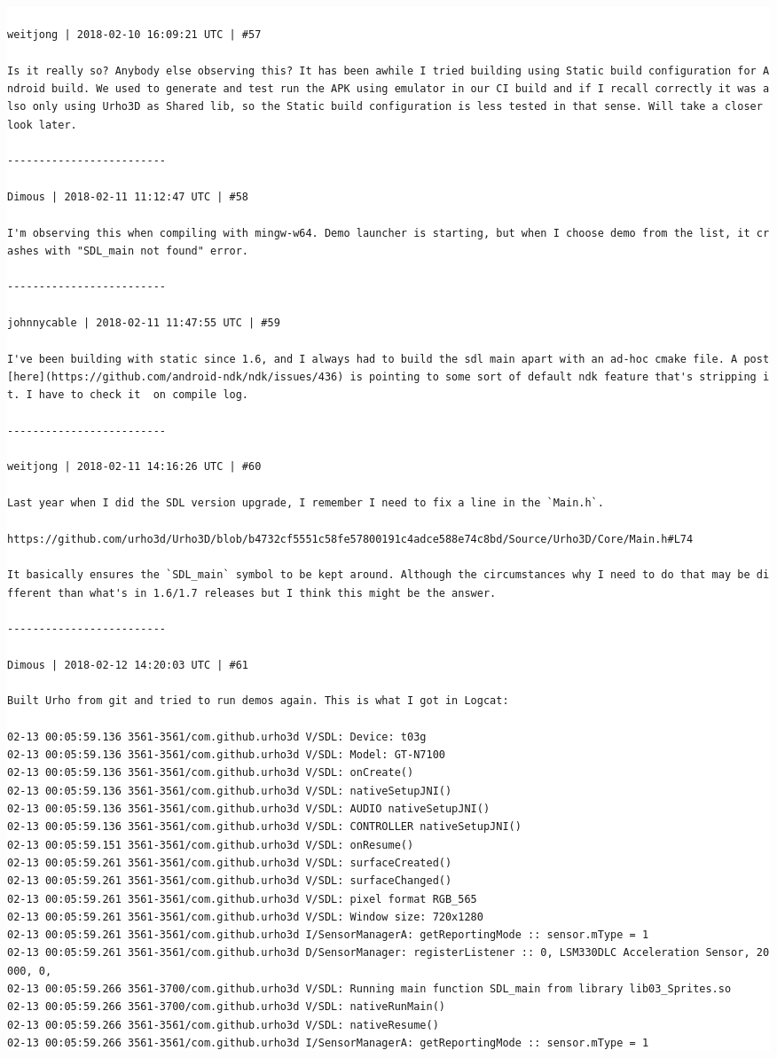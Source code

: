 ```

weitjong | 2018-02-10 16:09:21 UTC | #57

Is it really so? Anybody else observing this? It has been awhile I tried building using Static build configuration for Android build. We used to generate and test run the APK using emulator in our CI build and if I recall correctly it was also only using Urho3D as Shared lib, so the Static build configuration is less tested in that sense. Will take a closer look later.

-------------------------

Dimous | 2018-02-11 11:12:47 UTC | #58

I'm observing this when compiling with mingw-w64. Demo launcher is starting, but when I choose demo from the list, it crashes with "SDL_main not found" error.

-------------------------

johnnycable | 2018-02-11 11:47:55 UTC | #59

I've been building with static since 1.6, and I always had to build the sdl main apart with an ad-hoc cmake file. A post [here](https://github.com/android-ndk/ndk/issues/436) is pointing to some sort of default ndk feature that's stripping it. I have to check it  on compile log.

-------------------------

weitjong | 2018-02-11 14:16:26 UTC | #60

Last year when I did the SDL version upgrade, I remember I need to fix a line in the `Main.h`.

https://github.com/urho3d/Urho3D/blob/b4732cf5551c58fe57800191c4adce588e74c8bd/Source/Urho3D/Core/Main.h#L74

It basically ensures the `SDL_main` symbol to be kept around. Although the circumstances why I need to do that may be different than what's in 1.6/1.7 releases but I think this might be the answer.

-------------------------

Dimous | 2018-02-12 14:20:03 UTC | #61

Built Urho from git and tried to run demos again. This is what I got in Logcat:

02-13 00:05:59.136 3561-3561/com.github.urho3d V/SDL: Device: t03g
02-13 00:05:59.136 3561-3561/com.github.urho3d V/SDL: Model: GT-N7100
02-13 00:05:59.136 3561-3561/com.github.urho3d V/SDL: onCreate()
02-13 00:05:59.136 3561-3561/com.github.urho3d V/SDL: nativeSetupJNI()
02-13 00:05:59.136 3561-3561/com.github.urho3d V/SDL: AUDIO nativeSetupJNI()
02-13 00:05:59.136 3561-3561/com.github.urho3d V/SDL: CONTROLLER nativeSetupJNI()
02-13 00:05:59.151 3561-3561/com.github.urho3d V/SDL: onResume()
02-13 00:05:59.261 3561-3561/com.github.urho3d V/SDL: surfaceCreated()
02-13 00:05:59.261 3561-3561/com.github.urho3d V/SDL: surfaceChanged()
02-13 00:05:59.261 3561-3561/com.github.urho3d V/SDL: pixel format RGB_565
02-13 00:05:59.261 3561-3561/com.github.urho3d V/SDL: Window size: 720x1280
02-13 00:05:59.261 3561-3561/com.github.urho3d I/SensorManagerA: getReportingMode :: sensor.mType = 1
02-13 00:05:59.261 3561-3561/com.github.urho3d D/SensorManager: registerListener :: 0, LSM330DLC Acceleration Sensor, 20000, 0,  
02-13 00:05:59.266 3561-3700/com.github.urho3d V/SDL: Running main function SDL_main from library lib03_Sprites.so
02-13 00:05:59.266 3561-3700/com.github.urho3d V/SDL: nativeRunMain()
02-13 00:05:59.266 3561-3561/com.github.urho3d V/SDL: nativeResume()
02-13 00:05:59.266 3561-3561/com.github.urho3d I/SensorManagerA: getReportingMode :: sensor.mType = 1
```